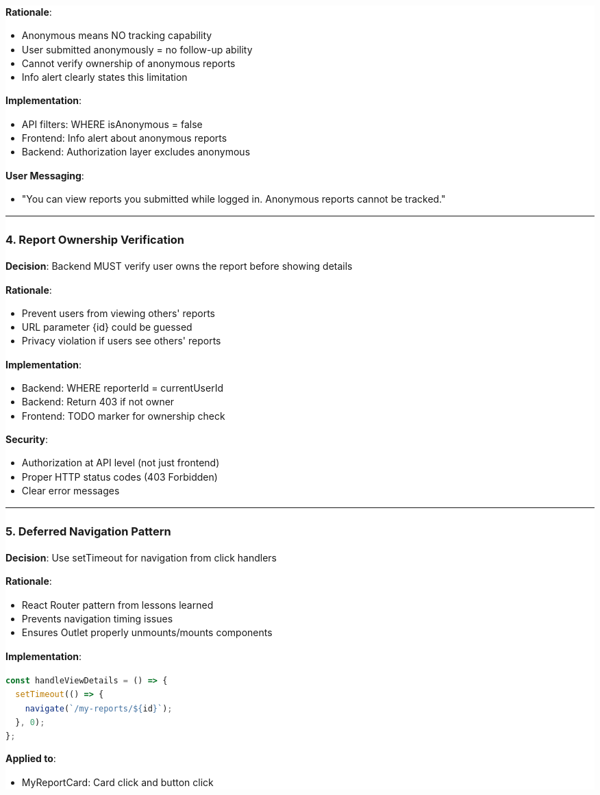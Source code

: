 **Rationale**:
- Anonymous means NO tracking capability
- User submitted anonymously = no follow-up ability
- Cannot verify ownership of anonymous reports
- Info alert clearly states this limitation

**Implementation**:
- API filters: WHERE isAnonymous = false
- Frontend: Info alert about anonymous reports
- Backend: Authorization layer excludes anonymous

**User Messaging**:
- "You can view reports you submitted while logged in. Anonymous reports cannot be tracked."

---

### 4. Report Ownership Verification
**Decision**: Backend MUST verify user owns the report before showing details

**Rationale**:
- Prevent users from viewing others' reports
- URL parameter {id} could be guessed
- Privacy violation if users see others' reports

**Implementation**:
- Backend: WHERE reporterId = currentUserId
- Backend: Return 403 if not owner
- Frontend: TODO marker for ownership check

**Security**:
- Authorization at API level (not just frontend)
- Proper HTTP status codes (403 Forbidden)
- Clear error messages

---

### 5. Deferred Navigation Pattern
**Decision**: Use setTimeout for navigation from click handlers

**Rationale**:
- React Router pattern from lessons learned
- Prevents navigation timing issues
- Ensures Outlet properly unmounts/mounts components

**Implementation**:
```typescript
const handleViewDetails = () => {
  setTimeout(() => {
    navigate(`/my-reports/${id}`);
  }, 0);
};
```

**Applied to**:
- MyReportCard: Card click and button click
